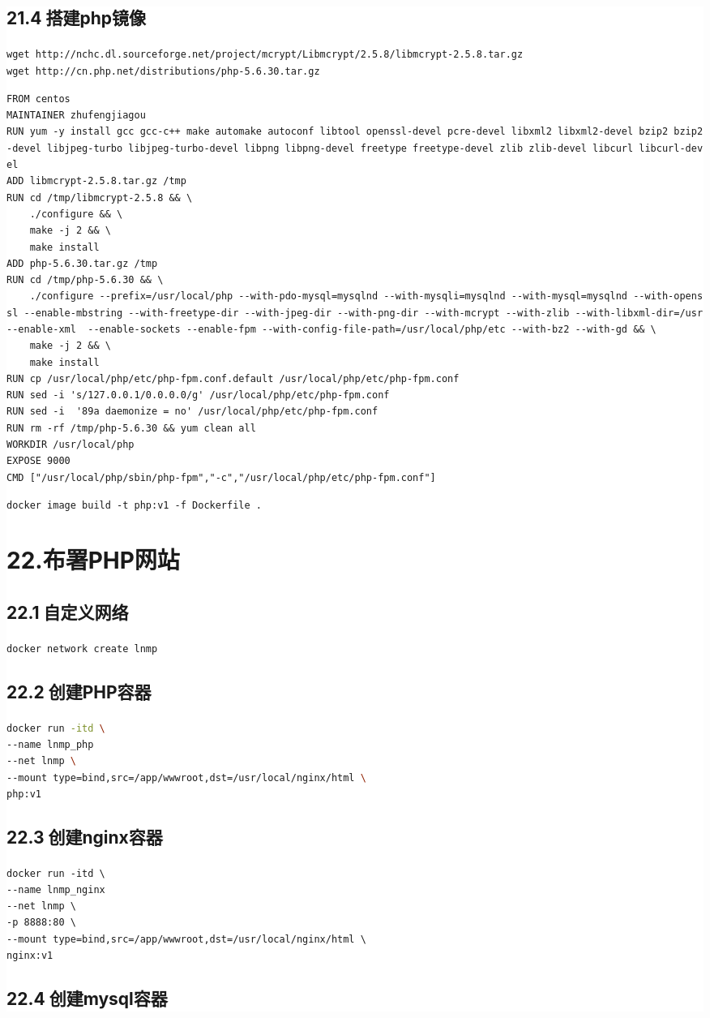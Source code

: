 ## 21.4 搭建php镜像
```
wget http://nchc.dl.sourceforge.net/project/mcrypt/Libmcrypt/2.5.8/libmcrypt-2.5.8.tar.gz
wget http://cn.php.net/distributions/php-5.6.30.tar.gz
```
```
FROM centos
MAINTAINER zhufengjiagou
RUN yum -y install gcc gcc-c++ make automake autoconf libtool openssl-devel pcre-devel libxml2 libxml2-devel bzip2 bzip2-devel libjpeg-turbo libjpeg-turbo-devel libpng libpng-devel freetype freetype-devel zlib zlib-devel libcurl libcurl-devel
ADD libmcrypt-2.5.8.tar.gz /tmp
RUN cd /tmp/libmcrypt-2.5.8 && \
    ./configure && \
    make -j 2 && \
    make install
ADD php-5.6.30.tar.gz /tmp
RUN cd /tmp/php-5.6.30 && \
    ./configure --prefix=/usr/local/php --with-pdo-mysql=mysqlnd --with-mysqli=mysqlnd --with-mysql=mysqlnd --with-openssl --enable-mbstring --with-freetype-dir --with-jpeg-dir --with-png-dir --with-mcrypt --with-zlib --with-libxml-dir=/usr --enable-xml  --enable-sockets --enable-fpm --with-config-file-path=/usr/local/php/etc --with-bz2 --with-gd && \
    make -j 2 && \
    make install
RUN cp /usr/local/php/etc/php-fpm.conf.default /usr/local/php/etc/php-fpm.conf
RUN sed -i 's/127.0.0.1/0.0.0.0/g' /usr/local/php/etc/php-fpm.conf
RUN sed -i  '89a daemonize = no' /usr/local/php/etc/php-fpm.conf
RUN rm -rf /tmp/php-5.6.30 && yum clean all 
WORKDIR /usr/local/php 
EXPOSE 9000
CMD ["/usr/local/php/sbin/php-fpm","-c","/usr/local/php/etc/php-fpm.conf"]
```
```
docker image build -t php:v1 -f Dockerfile .
```
# 22.布署PHP网站
## 22.1 自定义网络
```bash
docker network create lnmp
```
## 22.2 创建PHP容器
```bash
docker run -itd \
--name lnmp_php
--net lnmp \
--mount type=bind,src=/app/wwwroot,dst=/usr/local/nginx/html \
php:v1
```
## 22.3 创建nginx容器
```
docker run -itd \
--name lnmp_nginx
--net lnmp \
-p 8888:80 \
--mount type=bind,src=/app/wwwroot,dst=/usr/local/nginx/html \
nginx:v1
```
## 22.4 创建mysql容器
```
```